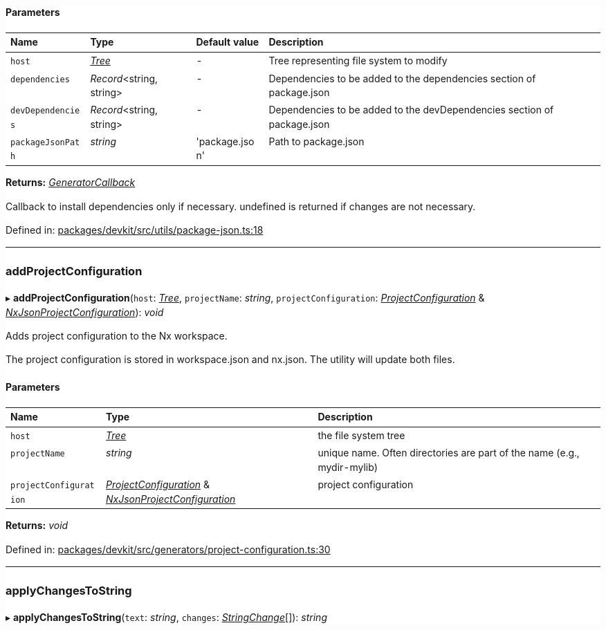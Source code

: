 #### Parameters

| Name | Type | Default value | Description |
| :------ | :------ | :------ | :------ |
| `host` | [*Tree*](/latest/react/nx-devkit/index#tree) | - | Tree representing file system to modify |
| `dependencies` | *Record*<string, string\> | - | Dependencies to be added to the dependencies section of package.json |
| `devDependencies` | *Record*<string, string\> | - | Dependencies to be added to the devDependencies section of package.json |
| `packageJsonPath` | *string* | 'package.json' | Path to package.json |

**Returns:** [*GeneratorCallback*](/latest/react/nx-devkit/index#generatorcallback)

Callback to install dependencies only if necessary. undefined is returned if changes are not necessary.

Defined in: [packages/devkit/src/utils/package-json.ts:18](https://github.com/nrwl/nx/blob/55b37cee/packages/devkit/src/utils/package-json.ts#L18)

___

### addProjectConfiguration

▸ **addProjectConfiguration**(`host`: [*Tree*](/latest/react/nx-devkit/index#tree), `projectName`: *string*, `projectConfiguration`: [*ProjectConfiguration*](/latest/react/nx-devkit/index#projectconfiguration) & [*NxJsonProjectConfiguration*](/latest/react/nx-devkit/index#nxjsonprojectconfiguration)): *void*

Adds project configuration to the Nx workspace.

The project configuration is stored in workspace.json and nx.json. The utility will update
both files.

#### Parameters

| Name | Type | Description |
| :------ | :------ | :------ |
| `host` | [*Tree*](/latest/react/nx-devkit/index#tree) | the file system tree |
| `projectName` | *string* | unique name. Often directories are part of the name (e.g., mydir-mylib) |
| `projectConfiguration` | [*ProjectConfiguration*](/latest/react/nx-devkit/index#projectconfiguration) & [*NxJsonProjectConfiguration*](/latest/react/nx-devkit/index#nxjsonprojectconfiguration) | project configuration |

**Returns:** *void*

Defined in: [packages/devkit/src/generators/project-configuration.ts:30](https://github.com/nrwl/nx/blob/55b37cee/packages/devkit/src/generators/project-configuration.ts#L30)

___

### applyChangesToString

▸ **applyChangesToString**(`text`: *string*, `changes`: [*StringChange*](/latest/react/nx-devkit/index#stringchange)[]): *string*
